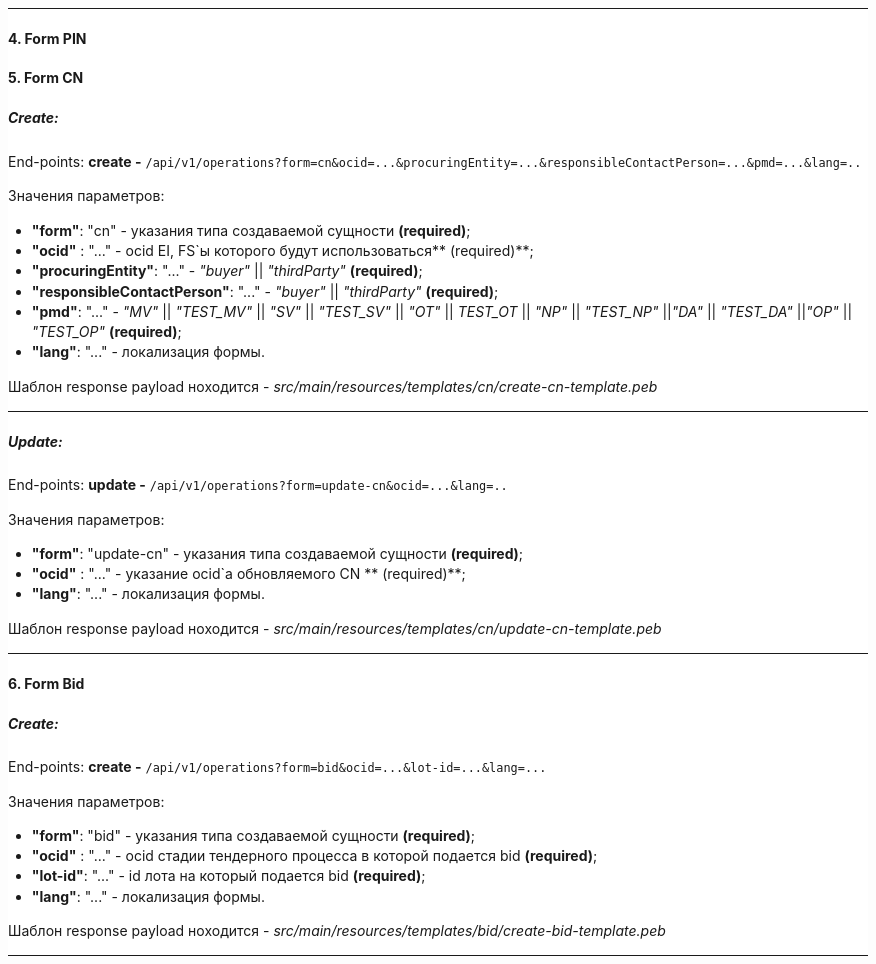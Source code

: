 ------------

#### 4. Form PIN
#### 5. Form CN

##### Create:

End-points:
**create -** `/api/v1/operations?form=cn&ocid=...&procuringEntity=...&responsibleContactPerson=...&pmd=...&lang=..`

Значения параметров:

- **"form"**:  "cn" - указания типа создаваемой сущности **(required)**;
- **"ocid"** :  "..." - ocid EI, FS`ы которого будут использоваться** (required)**;
- **"procuringEntity"**: "..." -  *"buyer"* || *"thirdParty"* **(required)**;
- **"responsibleContactPerson"**: "..." - *"buyer"* || *"thirdParty"* **(required)**;
- **"pmd"**: "..." - *"MV"* || *"TEST_MV"* || *"SV"* || *"TEST_SV"* || *"OT"* || *TEST_OT* || *"NP"* || *"TEST_NP"* ||*"DA"* || *"TEST_DA"* ||*"OP"* || *"TEST_OP"*  **(required)**;
- **"lang"**:  "..." - локализация формы.

Шаблон response payload ноходится - *src/main/resources/templates/cn/create-cn-template.peb*

------------

##### Update:

End-points:
**update -** `/api/v1/operations?form=update-cn&ocid=...&lang=..`

Значения параметров:

- **"form"**:  "update-cn" - указания типа создаваемой сущности **(required)**;
- **"ocid"** :  "..." - указание ocid`a обновляемого CN ** (required)**;
- **"lang"**:  "..." - локализация формы.

Шаблон response payload ноходится - *src/main/resources/templates/cn/update-cn-template.peb*

------------

#### 6. Form Bid

##### Create:

End-points:
**create -** `/api/v1/operations?form=bid&ocid=...&lot-id=...&lang=...`

Значения параметров:

- **"form"**:  "bid" - указания типа создаваемой сущности **(required)**;
- **"ocid"** :  "..." - ocid стадии тендерного процесса в которой подается bid **(required)**;
- **"lot-id"**: "..." -  id лота на который подается bid **(required)**;
- **"lang"**:  "..." - локализация формы.

Шаблон response payload ноходится - *src/main/resources/templates/bid/create-bid-template.peb*

------------
